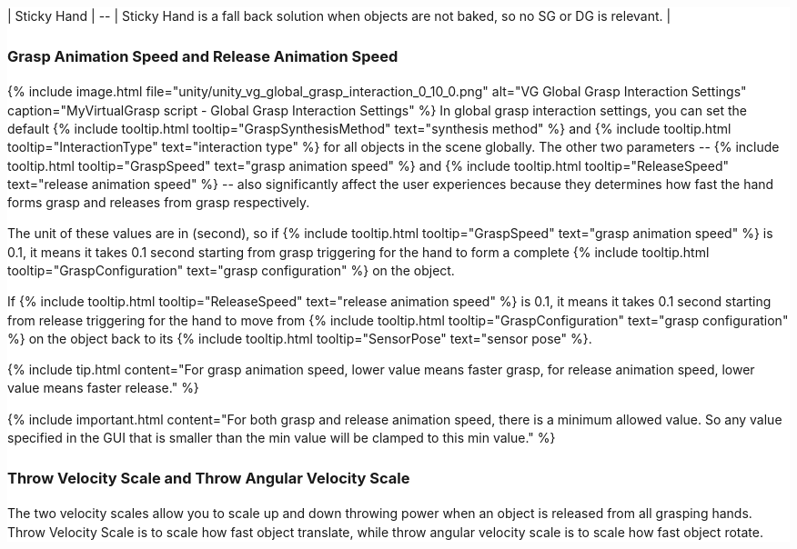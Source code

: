 | Sticky Hand | -- | Sticky Hand is a fall back solution when objects are not baked, so no SG or DG is relevant. | 


### Grasp Animation Speed and Release Animation Speed

{% include image.html file="unity/unity_vg_global_grasp_interaction_0_10_0.png" alt="VG Global Grasp Interaction Settings" caption="MyVirtualGrasp script - Global Grasp Interaction Settings" %}
In global grasp interaction settings, you can set the default {% include tooltip.html tooltip="GraspSynthesisMethod" text="synthesis method" %} and {% include tooltip.html tooltip="InteractionType" text="interaction type" %} for all objects in the scene globally. 
The other two parameters -- {% include tooltip.html tooltip="GraspSpeed" text="grasp animation speed" %} and {% include tooltip.html tooltip="ReleaseSpeed" text="release animation speed" %} -- also significantly affect the user experiences because they determines how fast the hand forms grasp and releases from grasp respectively. 

The unit of these values are in (second), so if {% include tooltip.html tooltip="GraspSpeed" text="grasp animation speed" %} is 0.1, it means it takes 0.1 second starting from grasp triggering for the hand to form a complete {% include tooltip.html tooltip="GraspConfiguration" text="grasp configuration" %} on the object.

If {% include tooltip.html tooltip="ReleaseSpeed" text="release animation speed" %} is 0.1, it means it takes 0.1 second starting from release triggering for the hand to move from {% include tooltip.html tooltip="GraspConfiguration" text="grasp configuration" %} on the object back to its {% include tooltip.html tooltip="SensorPose" text="sensor pose" %}.

{% include tip.html content="For grasp animation speed, lower value means faster grasp, for release animation speed, lower value means faster release." %}

{% include important.html content="For both grasp and release animation speed, there is a minimum allowed value. So any value specified in the GUI that is smaller than the min value will be clamped to this min value." %}

### Throw Velocity Scale and Throw Angular Velocity Scale

The two velocity scales allow you to scale up and down throwing power when an object is released from all grasping hands. 
Throw Velocity Scale is to scale how fast object translate, while throw angular velocity scale is to scale how fast object rotate. 
